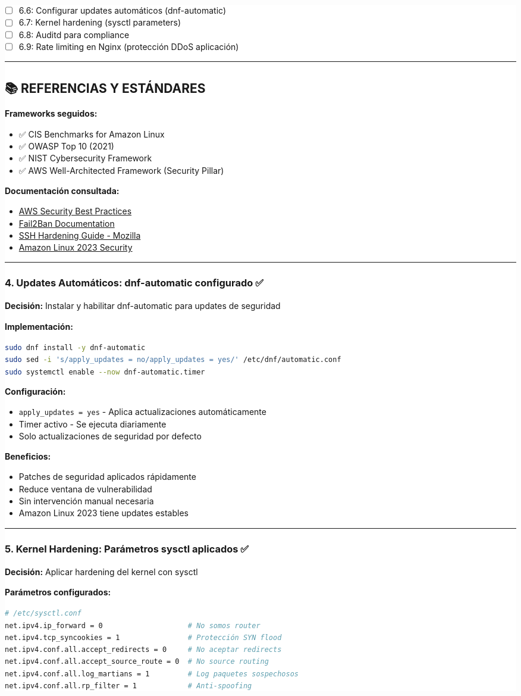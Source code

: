- [ ] 6.6: Configurar updates automáticos (dnf-automatic)
- [ ] 6.7: Kernel hardening (sysctl parameters)
- [ ] 6.8: Auditd para compliance
- [ ] 6.9: Rate limiting en Nginx (protección DDoS aplicación)

---

## 📚 REFERENCIAS Y ESTÁNDARES

**Frameworks seguidos:**
- ✅ CIS Benchmarks for Amazon Linux
- ✅ OWASP Top 10 (2021)
- ✅ NIST Cybersecurity Framework
- ✅ AWS Well-Architected Framework (Security Pillar)

**Documentación consultada:**
- [AWS Security Best Practices](https://docs.aws.amazon.com/security/)
- [Fail2Ban Documentation](https://github.com/fail2ban/fail2ban/wiki)
- [SSH Hardening Guide - Mozilla](https://infosec.mozilla.org/guidelines/openssh)
- [Amazon Linux 2023 Security](https://docs.aws.amazon.com/linux/al2023/ug/security.html)

---

### 4. Updates Automáticos: dnf-automatic configurado ✅

**Decisión:** Instalar y habilitar dnf-automatic para updates de seguridad

**Implementación:**
```bash
sudo dnf install -y dnf-automatic
sudo sed -i 's/apply_updates = no/apply_updates = yes/' /etc/dnf/automatic.conf
sudo systemctl enable --now dnf-automatic.timer
```

**Configuración:**
- `apply_updates = yes` - Aplica actualizaciones automáticamente
- Timer activo - Se ejecuta diariamente
- Solo actualizaciones de seguridad por defecto

**Beneficios:**
- Patches de seguridad aplicados rápidamente
- Reduce ventana de vulnerabilidad
- Sin intervención manual necesaria
- Amazon Linux 2023 tiene updates estables

---

### 5. Kernel Hardening: Parámetros sysctl aplicados ✅

**Decisión:** Aplicar hardening del kernel con sysctl

**Parámetros configurados:**
```bash
# /etc/sysctl.conf
net.ipv4.ip_forward = 0                    # No somos router
net.ipv4.tcp_syncookies = 1                # Protección SYN flood
net.ipv4.conf.all.accept_redirects = 0     # No aceptar redirects
net.ipv4.conf.all.accept_source_route = 0  # No source routing
net.ipv4.conf.all.log_martians = 1         # Log paquetes sospechosos
net.ipv4.conf.all.rp_filter = 1            # Anti-spoofing
```
